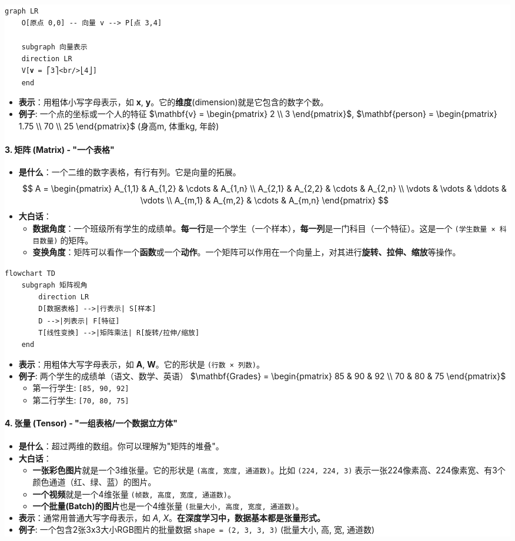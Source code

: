 ```mermaid
graph LR
    O[原点 0,0] -- 向量 v --> P[点 3,4]
    
    subgraph 向量表示
    direction LR
    V[𝐯 = ⎡3⎤<br/>⎣4⎦]
    end
```

*   **表示**：用粗体小写字母表示，如 $\mathbf{x}$, $\mathbf{y}$。它的**维度**(dimension)就是它包含的数字个数。
*   **例子**: 一个点的坐标或一个人的特征
    $\mathbf{v} = \begin{pmatrix} 2 \\ 3 \end{pmatrix}$, $\mathbf{person} = \begin{pmatrix} 1.75 \\ 70 \\ 25 \end{pmatrix}$ (身高m, 体重kg, 年龄)

#### 3. 矩阵 (Matrix) - "一个表格"
*   **是什么**：一个二维的数字表格，有行有列。它是向量的拓展。
    $$
    A = \begin{pmatrix}
    A_{1,1} & A_{1,2} & \cdots & A_{1,n} \\
    A_{2,1} & A_{2,2} & \cdots & A_{2,n} \\
    \vdots & \vdots & \ddots & \vdots \\
    A_{m,1} & A_{m,2} & \cdots & A_{m,n}
    \end{pmatrix}
    $$
*   **大白话**：
    *   **数据角度**：一个班级所有学生的成绩单。**每一行**是一个学生（一个样本），**每一列**是一门科目（一个特征）。这是一个 `(学生数量 × 科目数量)` 的矩阵。
    *   **变换角度**：矩阵可以看作一个**函数**或一个**动作**。一个矩阵可以作用在一个向量上，对其进行**旋转、拉伸、缩放**等操作。

```mermaid
flowchart TD
    subgraph 矩阵视角
        direction LR
        D[数据表格] -->|行表示| S[样本]
        D -->|列表示| F[特征]
        T[线性变换] -->|矩阵乘法| R[旋转/拉伸/缩放]
    end
```

*   **表示**：用粗体大写字母表示，如 $\mathbf{A}$, $\mathbf{W}$。它的形状是 `(行数 × 列数)`。
*   **例子**: 两个学生的成绩单（语文、数学、英语）
    $\mathbf{Grades} = \begin{pmatrix} 85 & 90 & 92 \\ 70 & 80 & 75 \end{pmatrix}$
    - 第一行学生: `[85, 90, 92]`
    - 第二行学生: `[70, 80, 75]`

#### 4. 张量 (Tensor) - "一组表格/一个数据立方体"
*   **是什么**：超过两维的数组。你可以理解为"矩阵的堆叠"。
*   **大白话**：
    *   **一张彩色图片**就是一个3维张量。它的形状是 `(高度, 宽度, 通道数)`。比如 `(224, 224, 3)` 表示一张224像素高、224像素宽、有3个颜色通道（红、绿、蓝）的图片。
    *   **一个视频**就是一个4维张量 `(帧数, 高度, 宽度, 通道数)`。
    *   **一个批量(Batch)的图片**也是一个4维张量 `(批量大小, 高度, 宽度, 通道数)`。
*   **表示**：通常用普通大写字母表示，如 $A$, $X$。**在深度学习中，数据基本都是张量形式。**
*   **例子**: 一个包含2张3x3大小RGB图片的批量数据
    `shape = (2, 3, 3, 3)` (批量大小, 高, 宽, 通道数)
